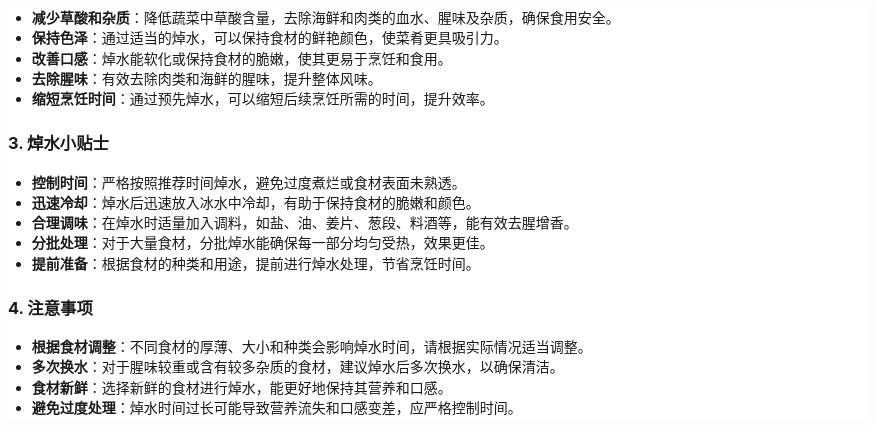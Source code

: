 - **减少草酸和杂质**：降低蔬菜中草酸含量，去除海鲜和肉类的血水、腥味及杂质，确保食用安全。
- **保持色泽**：通过适当的焯水，可以保持食材的鲜艳颜色，使菜肴更具吸引力。
- **改善口感**：焯水能软化或保持食材的脆嫩，使其更易于烹饪和食用。
- **去除腥味**：有效去除肉类和海鲜的腥味，提升整体风味。
- **缩短烹饪时间**：通过预先焯水，可以缩短后续烹饪所需的时间，提升效率。

### **3. 焯水小贴士**

- **控制时间**：严格按照推荐时间焯水，避免过度煮烂或食材表面未熟透。
- **迅速冷却**：焯水后迅速放入冰水中冷却，有助于保持食材的脆嫩和颜色。
- **合理调味**：在焯水时适量加入调料，如盐、油、姜片、葱段、料酒等，能有效去腥增香。
- **分批处理**：对于大量食材，分批焯水能确保每一部分均匀受热，效果更佳。
- **提前准备**：根据食材的种类和用途，提前进行焯水处理，节省烹饪时间。

### **4. 注意事项**

- **根据食材调整**：不同食材的厚薄、大小和种类会影响焯水时间，请根据实际情况适当调整。
- **多次换水**：对于腥味较重或含有较多杂质的食材，建议焯水后多次换水，以确保清洁。
- **食材新鲜**：选择新鲜的食材进行焯水，能更好地保持其营养和口感。
- **避免过度处理**：焯水时间过长可能导致营养流失和口感变差，应严格控制时间。
